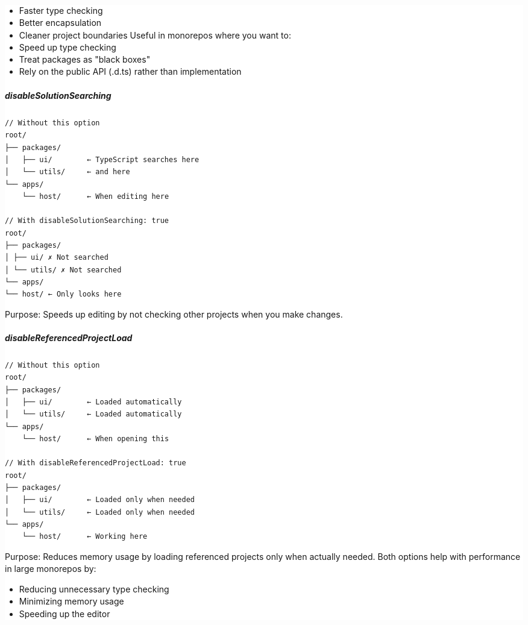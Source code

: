 -   Faster type checking
-   Better encapsulation
-   Cleaner project boundaries Useful in monorepos where you want to:
-   Speed up type checking
-   Treat packages as "black boxes"
-   Rely on the public API (.d.ts) rather than implementation

##### disableSolutionSearching

```
// Without this option
root/
├── packages/
│   ├── ui/        ← TypeScript searches here
│   └── utils/     ← and here
└── apps/
    └── host/      ← When editing here

// With disableSolutionSearching: true
root/
├── packages/
│ ├── ui/ ✗ Not searched
│ └── utils/ ✗ Not searched
└── apps/
└── host/ ← Only looks here
```

Purpose: Speeds up editing by not checking other projects when you make changes.

##### disableReferencedProjectLoad

```
// Without this option
root/
├── packages/
│   ├── ui/        ← Loaded automatically
│   └── utils/     ← Loaded automatically
└── apps/
    └── host/      ← When opening this

// With disableReferencedProjectLoad: true
root/
├── packages/
│   ├── ui/        ← Loaded only when needed
│   └── utils/     ← Loaded only when needed
└── apps/
    └── host/      ← Working here
```

Purpose: Reduces memory usage by loading referenced projects only when actually needed. Both options help with performance in large monorepos by:

-   Reducing unnecessary type checking
-   Minimizing memory usage
-   Speeding up the editor
